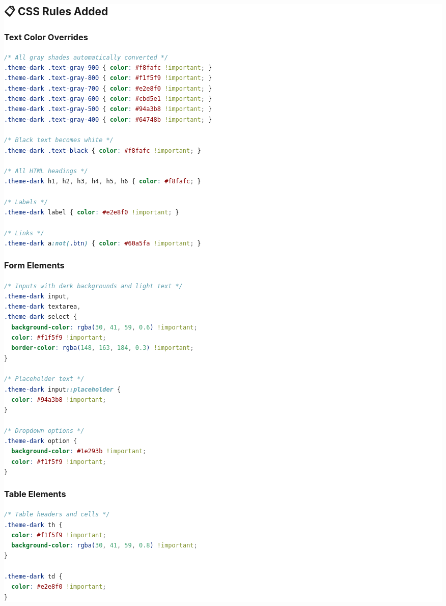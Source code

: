 ## 📋 CSS Rules Added

### Text Color Overrides
```css
/* All gray shades automatically converted */
.theme-dark .text-gray-900 { color: #f8fafc !important; }
.theme-dark .text-gray-800 { color: #f1f5f9 !important; }
.theme-dark .text-gray-700 { color: #e2e8f0 !important; }
.theme-dark .text-gray-600 { color: #cbd5e1 !important; }
.theme-dark .text-gray-500 { color: #94a3b8 !important; }
.theme-dark .text-gray-400 { color: #64748b !important; }

/* Black text becomes white */
.theme-dark .text-black { color: #f8fafc !important; }

/* All HTML headings */
.theme-dark h1, h2, h3, h4, h5, h6 { color: #f8fafc; }

/* Labels */
.theme-dark label { color: #e2e8f0 !important; }

/* Links */
.theme-dark a:not(.btn) { color: #60a5fa !important; }
```

### Form Elements
```css
/* Inputs with dark backgrounds and light text */
.theme-dark input,
.theme-dark textarea,
.theme-dark select {
  background-color: rgba(30, 41, 59, 0.6) !important;
  color: #f1f5f9 !important;
  border-color: rgba(148, 163, 184, 0.3) !important;
}

/* Placeholder text */
.theme-dark input::placeholder {
  color: #94a3b8 !important;
}

/* Dropdown options */
.theme-dark option {
  background-color: #1e293b !important;
  color: #f1f5f9 !important;
}
```

### Table Elements
```css
/* Table headers and cells */
.theme-dark th {
  color: #f1f5f9 !important;
  background-color: rgba(30, 41, 59, 0.8) !important;
}

.theme-dark td {
  color: #e2e8f0 !important;
}
```
